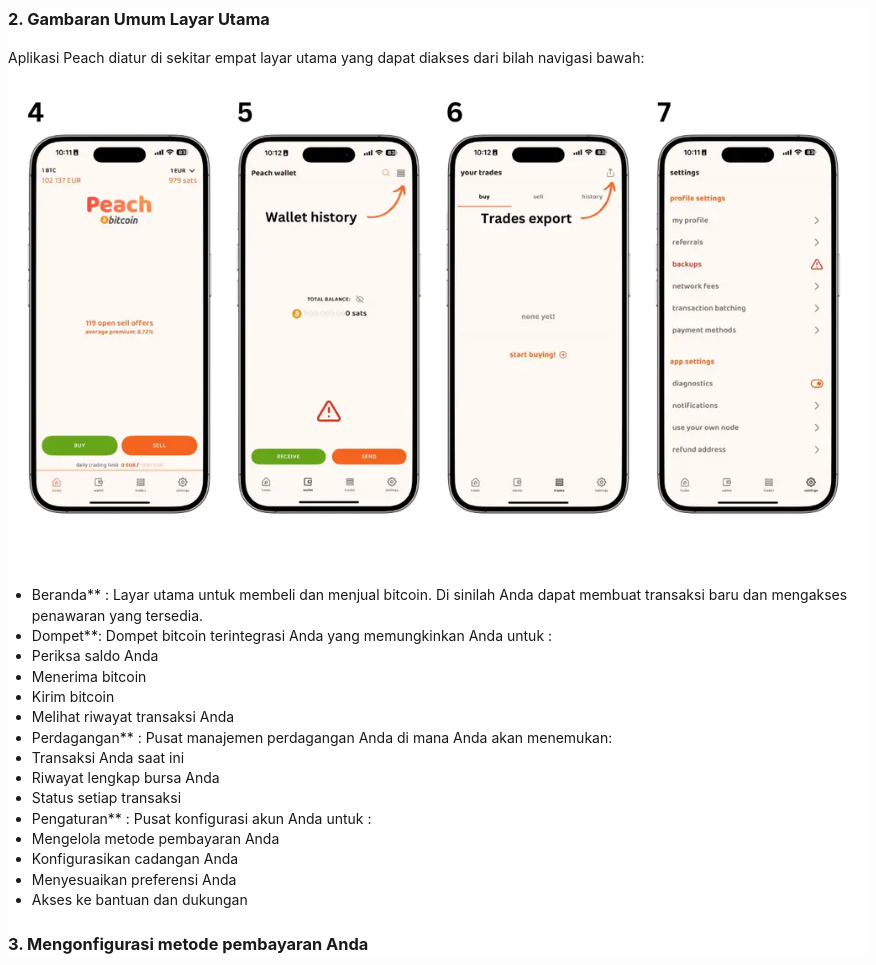 ### 2. Gambaran Umum Layar Utama

Aplikasi Peach diatur di sekitar empat layar utama yang dapat diakses dari bilah navigasi bawah:

![Navigation dans l'application](assets/fr/02.webp)


- Beranda** : Layar utama untuk membeli dan menjual bitcoin. Di sinilah Anda dapat membuat transaksi baru dan mengakses penawaran yang tersedia.
- Dompet**: Dompet bitcoin terintegrasi Anda yang memungkinkan Anda untuk :
 - Periksa saldo Anda
 - Menerima bitcoin
 - Kirim bitcoin
 - Melihat riwayat transaksi Anda
- Perdagangan** : Pusat manajemen perdagangan Anda di mana Anda akan menemukan:
 - Transaksi Anda saat ini
 - Riwayat lengkap bursa Anda
 - Status setiap transaksi
- Pengaturan** : Pusat konfigurasi akun Anda untuk :
 - Mengelola metode pembayaran Anda
 - Konfigurasikan cadangan Anda
 - Menyesuaikan preferensi Anda
 - Akses ke bantuan dan dukungan

### 3. Mengonfigurasi metode pembayaran Anda
